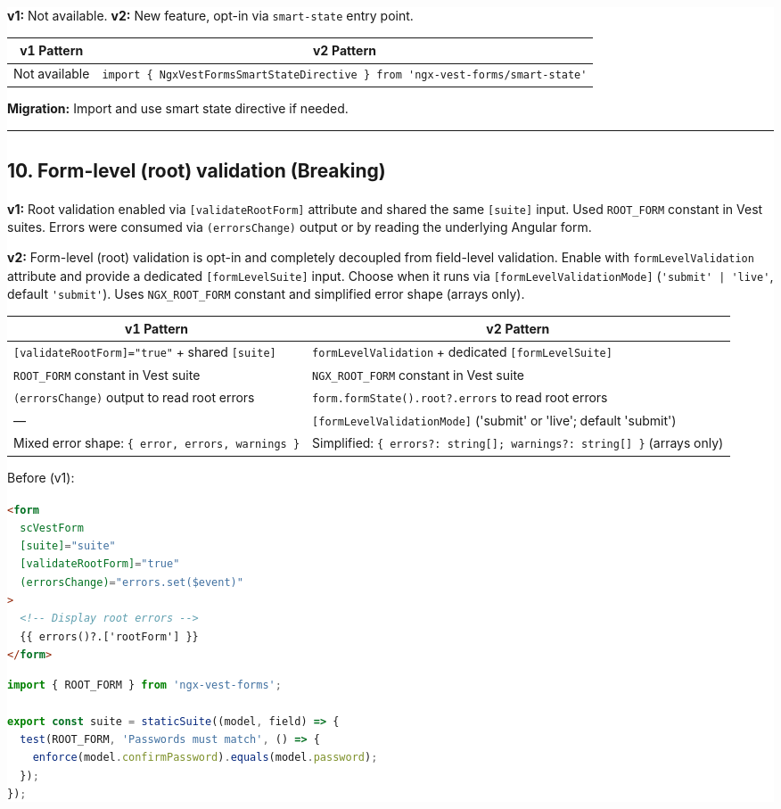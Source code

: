 **v1:** Not available.
**v2:** New feature, opt-in via `smart-state` entry point.

| v1 Pattern    | v2 Pattern                                                                     |
| ------------- | ------------------------------------------------------------------------------ |
| Not available | `import { NgxVestFormsSmartStateDirective } from 'ngx-vest-forms/smart-state'` |

**Migration:** Import and use smart state directive if needed.

---

## 10. Form-level (root) validation (Breaking)

**v1:** Root validation enabled via `[validateRootForm]` attribute and shared the same `[suite]` input. Used `ROOT_FORM` constant in Vest suites. Errors were consumed via `(errorsChange)` output or by reading the underlying Angular form.

**v2:** Form-level (root) validation is opt-in and completely decoupled from field-level validation. Enable with `formLevelValidation` attribute and provide a dedicated `[formLevelSuite]` input. Choose when it runs via `[formLevelValidationMode]` (`'submit' | 'live'`, default `'submit'`). Uses `NGX_ROOT_FORM` constant and simplified error shape (arrays only).

| v1 Pattern                                       | v2 Pattern                                                             |
| ------------------------------------------------ | ---------------------------------------------------------------------- |
| `[validateRootForm]="true"` + shared `[suite]`   | `formLevelValidation` + dedicated `[formLevelSuite]`                   |
| `ROOT_FORM` constant in Vest suite               | `NGX_ROOT_FORM` constant in Vest suite                                 |
| `(errorsChange)` output to read root errors      | `form.formState().root?.errors` to read root errors                    |
| —                                                | `[formLevelValidationMode]` ('submit' or 'live'; default 'submit')     |
| Mixed error shape: `{ error, errors, warnings }` | Simplified: `{ errors?: string[]; warnings?: string[] }` (arrays only) |

Before (v1):

```html
<form
  scVestForm
  [suite]="suite"
  [validateRootForm]="true"
  (errorsChange)="errors.set($event)"
>
  <!-- Display root errors -->
  {{ errors()?.['rootForm'] }}
</form>
```

```typescript
import { ROOT_FORM } from 'ngx-vest-forms';

export const suite = staticSuite((model, field) => {
  test(ROOT_FORM, 'Passwords must match', () => {
    enforce(model.confirmPassword).equals(model.password);
  });
});
```
